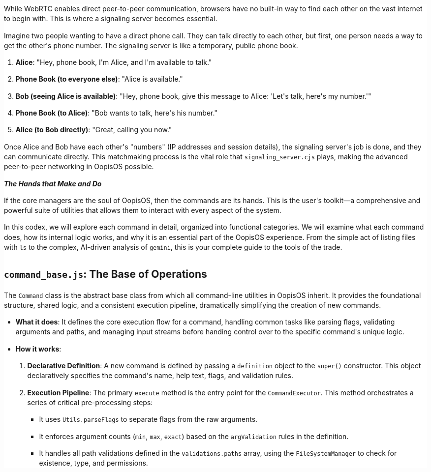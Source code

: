 While WebRTC enables direct peer-to-peer communication, browsers have no built-in way to find each other on the vast internet to begin with. This is where a signaling server becomes essential.

Imagine two people wanting to have a direct phone call. They can talk directly to each other, but first, one person needs a way to get the other's phone number. The signaling server is like a temporary, public phone book.

1. **Alice**: "Hey, phone book, I'm Alice, and I'm available to talk."

2. **Phone Book (to everyone else)**: "Alice is available."

3. **Bob (seeing Alice is available)**: "Hey, phone book, give this message to Alice: 'Let's talk, here's my number.'"

4. **Phone Book (to Alice)**: "Bob wants to talk, here's his number."

5. **Alice (to Bob directly)**: "Great, calling you now."


Once Alice and Bob have each other's "numbers" (IP addresses and session details), the signaling server's job is done, and they can communicate directly. This matchmaking process is the vital role that `signaling_server.cjs` plays, making the advanced peer-to-peer networking in OopisOS possible.

_**The Hands that Make and Do**_

If the core managers are the soul of OopisOS, then the commands are its hands. This is the user's toolkit—a comprehensive and powerful suite of utilities that allows them to interact with every aspect of the system.

In this codex, we will explore each command in detail, organized into functional categories. We will examine what each command does, how its internal logic works, and why it is an essential part of the OopisOS experience. From the simple act of listing files with `ls` to the complex, AI-driven analysis of `gemini`, this is your complete guide to the tools of the trade.

## `command_base.js`: The Base of Operations

The `Command` class is the abstract base class from which all command-line utilities in OopisOS inherit. It provides the foundational structure, shared logic, and a consistent execution pipeline, dramatically simplifying the creation of new commands.

- **What it does**: It defines the core execution flow for a command, handling common tasks like parsing flags, validating arguments and paths, and managing input streams before handing control over to the specific command's unique logic.

- **How it works**:

    1. **Declarative Definition**: A new command is defined by passing a `definition` object to the `super()` constructor. This object declaratively specifies the command's name, help text, flags, and validation rules.

    2. **Execution Pipeline**: The primary `execute` method is the entry point for the `CommandExecutor`. This method orchestrates a series of critical pre-processing steps:

        - It uses `Utils.parseFlags` to separate flags from the raw arguments.

        - It enforces argument counts (`min`, `max`, `exact`) based on the `argValidation` rules in the definition.

        - It handles all path validations defined in the `validations.paths` array, using the `FileSystemManager` to check for existence, type, and permissions.
